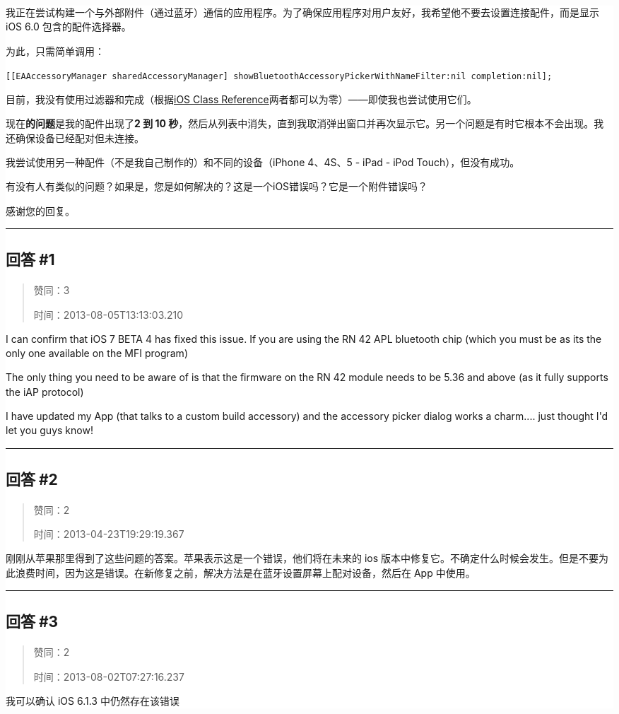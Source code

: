 我正在尝试构建一个与外部附件（通过蓝牙）通信的应用程序。为了确保应用程序对用户友好，我希望他不要去设置连接配件，而是显示 iOS 6.0 包含的配件选择器。

为此，只需简单调用：

```
[[EAAccessoryManager sharedAccessoryManager] showBluetoothAccessoryPickerWithNameFilter:nil completion:nil]; 
```

目前，我没有使用过滤器和完成（根据[iOS Class Reference](http://developer.apple.com/library/ios/#documentation/ExternalAccessory/Reference/EAAccessoryManager_class/Reference/Reference.html)两者都可以为零）——即使我也尝试使用它们。

现在**的问题**是我的配件出现了**2 到 10 秒**，然后从列表中消失，直到我取消弹出窗口并再次显示它。另一个问题是有时它根本不会出现。我还确保设备已经配对但未连接。

我尝试使用另一种配件（不是我自己制作的）和不同的设备（iPhone 4、4S、5 - iPad - iPod Touch），但没有成功。

有没有人有类似的问题？如果是，您是如何解决的？这是一个iOS错误吗？它是一个附件错误吗？

感谢您的回复。

* * *

## 回答 #1

> 赞同：3
> 
> 时间：2013-08-05T13:13:03.210

I can confirm that iOS 7 BETA 4 has fixed this issue. If you are using the RN 42 APL bluetooth chip (which you must be as its the only one available on the MFI program)

The only thing you need to be aware of is that the firmware on the RN 42 module needs to be 5.36 and above (as it fully supports the iAP protocol)

I have updated my App (that talks to a custom build accessory) and the accessory picker dialog works a charm.... just thought I'd let you guys know!

* * *

## 回答 #2

> 赞同：2
> 
> 时间：2013-04-23T19:29:19.367

刚刚从苹果那里得到了这些问题的答案。苹果表示这是一个错误，他们将在未来的 ios 版本中修复它。不确定什么时候会发生。但是不要为此浪费时间，因为这是错误。在新修复之前，解决方法是在蓝牙设置屏幕上配对设备，然后在 App 中使用。

* * *

## 回答 #3

> 赞同：2
> 
> 时间：2013-08-02T07:27:16.237

我可以确认 iOS 6.1.3 中仍然存在该错误
